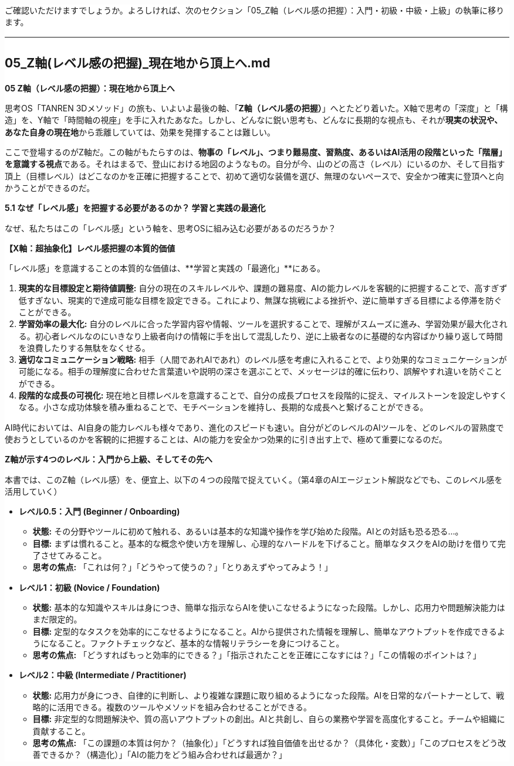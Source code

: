 ご確認いただけますでしょうか。よろしければ、次のセクション「05_Z軸（レベル感の把握）：入門・初級・中級・上級」の執筆に移ります。

---

## 05_Z軸(レベル感の把握)_現在地から頂上へ.md

**05 Z軸（レベル感の把握）：現在地から頂上へ**

思考OS「TANREN 3Dメソッド」の旅も、いよいよ最後の軸、「**Z軸（レベル感の把握）**」へとたどり着いた。X軸で思考の「深度」と「構造」を、Y軸で「時間軸の視座」を手に入れたあなた。しかし、どんなに鋭い思考も、どんなに長期的な視点も、それが**現実の状況や、あなた自身の現在地**から乖離していては、効果を発揮することは難しい。

ここで登場するのがZ軸だ。この軸がもたらすのは、**物事の「レベル」、つまり難易度、習熟度、あるいはAI活用の段階といった「階層」を意識する視点**である。それはまるで、登山における地図のようなもの。自分が今、山のどの高さ（レベル）にいるのか、そして目指す頂上（目標レベル）はどこなのかを正確に把握することで、初めて適切な装備を選び、無理のないペースで、安全かつ確実に登頂へと向かうことができるのだ。

**5.1 なぜ「レベル感」を把握する必要があるのか？ 学習と実践の最適化**

なぜ、私たちはこの「レベル感」という軸を、思考OSに組み込む必要があるのだろうか？

**【X軸：超抽象化】レベル感把握の本質的価値**

「レベル感」を意識することの本質的な価値は、**学習と実践の「最適化」**にある。

1.  **現実的な目標設定と期待値調整:** 自分の現在のスキルレベルや、課題の難易度、AIの能力レベルを客観的に把握することで、高すぎず低すぎない、現実的で達成可能な目標を設定できる。これにより、無謀な挑戦による挫折や、逆に簡単すぎる目標による停滞を防ぐことができる。
2.  **学習効率の最大化:** 自分のレベルに合った学習内容や情報、ツールを選択することで、理解がスムーズに進み、学習効果が最大化される。初心者レベルなのにいきなり上級者向けの情報に手を出して混乱したり、逆に上級者なのに基礎的な内容ばかり繰り返して時間を浪費したりする無駄をなくせる。
3.  **適切なコミュニケーション戦略:** 相手（人間であれAIであれ）のレベル感を考慮に入れることで、より効果的なコミュニケーションが可能になる。相手の理解度に合わせた言葉遣いや説明の深さを選ぶことで、メッセージは的確に伝わり、誤解やすれ違いを防ぐことができる。
4.  **段階的な成長の可視化:** 現在地と目標レベルを意識することで、自分の成長プロセスを段階的に捉え、マイルストーンを設定しやすくなる。小さな成功体験を積み重ねることで、モチベーションを維持し、長期的な成長へと繋げることができる。

AI時代においては、AI自身の能力レベルも様々であり、進化のスピードも速い。自分がどのレベルのAIツールを、どのレベルの習熟度で使おうとしているのかを客観的に把握することは、AIの能力を安全かつ効果的に引き出す上で、極めて重要になるのだ。

**Z軸が示す4つのレベル：入門から上級、そしてその先へ**

本書では、このZ軸（レベル感）を、便宜上、以下の４つの段階で捉えていく。（第4章のAIエージェント解説などでも、このレベル感を活用していく）

*   **レベル0.5：入門 (Beginner / Onboarding)**
    *   **状態:** その分野やツールに初めて触れる、あるいは基本的な知識や操作を学び始めた段階。AIとの対話も恐る恐る…。
    *   **目標:** まずは慣れること。基本的な概念や使い方を理解し、心理的なハードルを下げること。簡単なタスクをAIの助けを借りて完了させてみること。
    *   **思考の焦点:** 「これは何？」「どうやって使うの？」「とりあえずやってみよう！」

*   **レベル1：初級 (Novice / Foundation)**
    *   **状態:** 基本的な知識やスキルは身につき、簡単な指示ならAIを使いこなせるようになった段階。しかし、応用力や問題解決能力はまだ限定的。
    *   **目標:** 定型的なタスクを効率的にこなせるようになること。AIから提供された情報を理解し、簡単なアウトプットを作成できるようになること。ファクトチェックなど、基本的な情報リテラシーを身につけること。
    *   **思考の焦点:** 「どうすればもっと効率的にできる？」「指示されたことを正確にこなすには？」「この情報のポイントは？」

*   **レベル2：中級 (Intermediate / Practitioner)**
    *   **状態:** 応用力が身につき、自律的に判断し、より複雑な課題に取り組めるようになった段階。AIを日常的なパートナーとして、戦略的に活用できる。複数のツールやメソッドを組み合わせることができる。
    *   **目標:** 非定型的な問題解決や、質の高いアウトプットの創出。AIと共創し、自らの業務や学習を高度化すること。チームや組織に貢献すること。
    *   **思考の焦点:** 「この課題の本質は何か？（抽象化）」「どうすれば独自価値を出せるか？（具体化・変数）」「このプロセスをどう改善できるか？（構造化）」「AIの能力をどう組み合わせれば最適か？」
